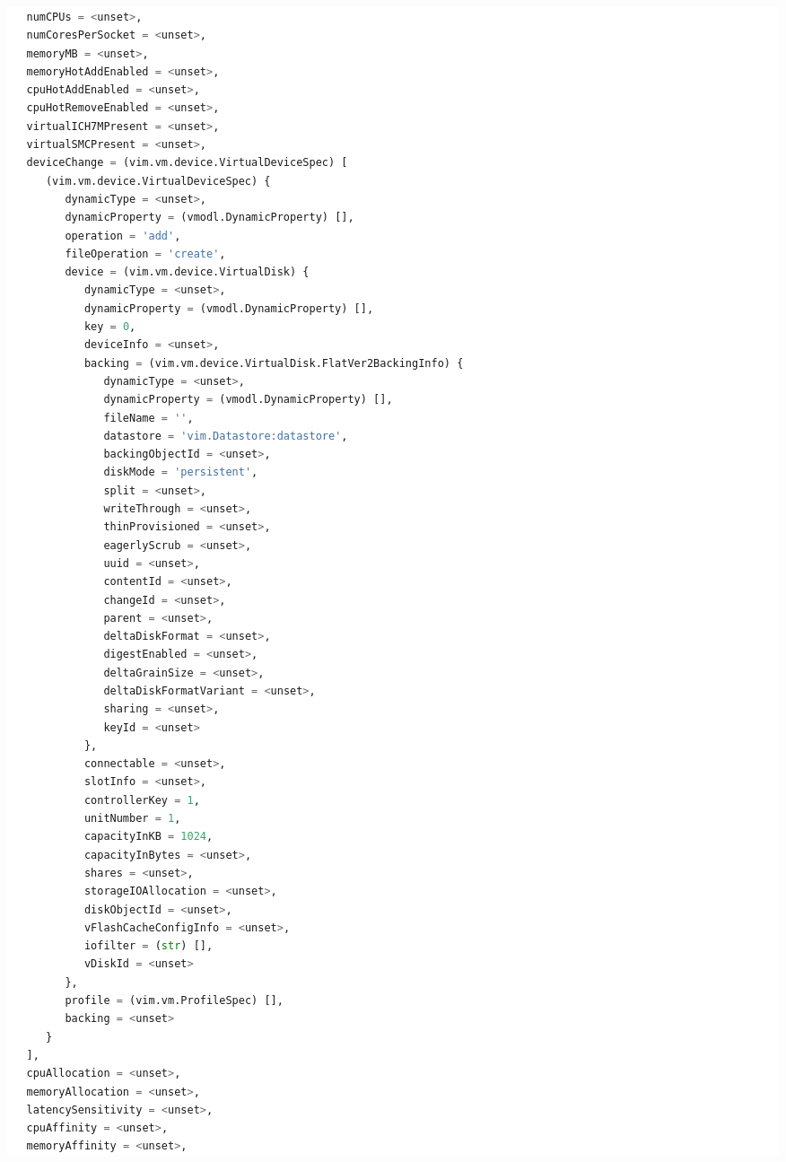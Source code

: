 ```python
   numCPUs = <unset>,
   numCoresPerSocket = <unset>,
   memoryMB = <unset>,
   memoryHotAddEnabled = <unset>,
   cpuHotAddEnabled = <unset>,
   cpuHotRemoveEnabled = <unset>,
   virtualICH7MPresent = <unset>,
   virtualSMCPresent = <unset>,
   deviceChange = (vim.vm.device.VirtualDeviceSpec) [
      (vim.vm.device.VirtualDeviceSpec) {
         dynamicType = <unset>,
         dynamicProperty = (vmodl.DynamicProperty) [],
         operation = 'add',
         fileOperation = 'create',
         device = (vim.vm.device.VirtualDisk) {
            dynamicType = <unset>,
            dynamicProperty = (vmodl.DynamicProperty) [],
            key = 0,
            deviceInfo = <unset>,
            backing = (vim.vm.device.VirtualDisk.FlatVer2BackingInfo) {
               dynamicType = <unset>,
               dynamicProperty = (vmodl.DynamicProperty) [],
               fileName = '',
               datastore = 'vim.Datastore:datastore',
               backingObjectId = <unset>,
               diskMode = 'persistent',
               split = <unset>,
               writeThrough = <unset>,
               thinProvisioned = <unset>,
               eagerlyScrub = <unset>,
               uuid = <unset>,
               contentId = <unset>,
               changeId = <unset>,
               parent = <unset>,
               deltaDiskFormat = <unset>,
               digestEnabled = <unset>,
               deltaGrainSize = <unset>,
               deltaDiskFormatVariant = <unset>,
               sharing = <unset>,
               keyId = <unset>
            },
            connectable = <unset>,
            slotInfo = <unset>,
            controllerKey = 1,
            unitNumber = 1,
            capacityInKB = 1024,
            capacityInBytes = <unset>,
            shares = <unset>,
            storageIOAllocation = <unset>,
            diskObjectId = <unset>,
            vFlashCacheConfigInfo = <unset>,
            iofilter = (str) [],
            vDiskId = <unset>
         },
         profile = (vim.vm.ProfileSpec) [],
         backing = <unset>
      }
   ],
   cpuAllocation = <unset>,
   memoryAllocation = <unset>,
   latencySensitivity = <unset>,
   cpuAffinity = <unset>,
   memoryAffinity = <unset>,
```